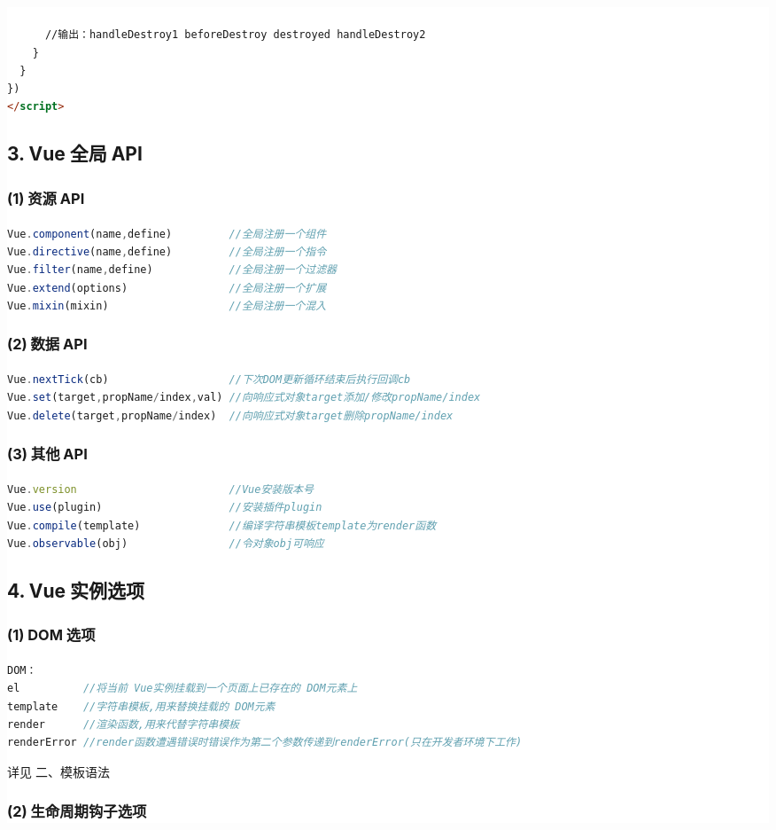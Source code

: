 ```html

      //输出：handleDestroy1 beforeDestroy destroyed handleDestroy2
    }
  }
})
</script>
```

## 3. Vue 全局 API

### (1) 资源 API

```javascript
Vue.component(name,define)         //全局注册一个组件
Vue.directive(name,define)         //全局注册一个指令
Vue.filter(name,define)            //全局注册一个过滤器
Vue.extend(options)                //全局注册一个扩展
Vue.mixin(mixin)                   //全局注册一个混入
```

### (2) 数据 API

```javascript
Vue.nextTick(cb)                   //下次DOM更新循环结束后执行回调cb
Vue.set(target,propName/index,val) //向响应式对象target添加/修改propName/index
Vue.delete(target,propName/index)  //向响应式对象target删除propName/index
```

### (3) 其他 API

```javascript
Vue.version                        //Vue安装版本号
Vue.use(plugin)                    //安装插件plugin
Vue.compile(template)              //编译字符串模板template为render函数
Vue.observable(obj)                //令对象obj可响应
```

## 4. Vue 实例选项

### (1) DOM 选项

```javascript
DOM：
el          //将当前 Vue实例挂载到一个页面上已存在的 DOM元素上
template    //字符串模板,用来替换挂载的 DOM元素
render      //渲染函数,用来代替字符串模板
renderError //render函数遭遇错误时错误作为第二个参数传递到renderError(只在开发者环境下工作)
```

详见 二、模板语法

### (2) 生命周期钩子选项
